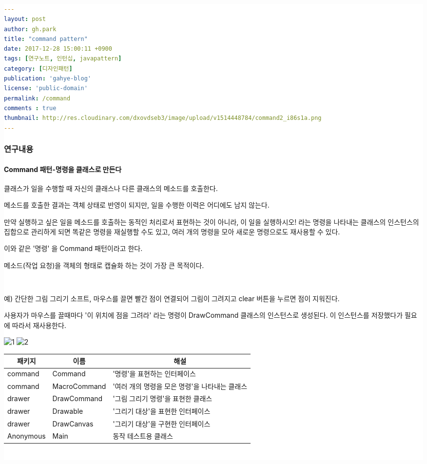 ```yaml
---
layout: post
author: gh.park
title: "command pattern"
date: 2017-12-28 15:00:11 +0900
tags: [연구노트, 인턴십, javapattern]
category: [디자인패턴]
publication: 'gahye-blog'
license: 'public-domain'
permalink: /command
comments : true
thumbnail: http://res.cloudinary.com/dxovdseb3/image/upload/v1514448784/command2_i86s1a.png
---
```


### 연구내용

####  Command 패턴-명령을 클래스로 만든다
클래스가 일을 수행할 때 자신의 클래스나 다른 클래스의 메소드를 호출한다.

메소드를 호출한 결과는 객체 상태로 반영이 되지만, 일을 수행한 이력은 어디에도 남지 않는다.

만약 실행하고 싶은 일을 메소드를 호출하는 동적인 처리로서 표현하는 것이 아니라,  이 일을 실행하시오! 라는 명령을 나타내는 클래스의 인스턴스의 집합으로 관리하게 되면 똑같은 명령을 재실행할 수도 있고, 여러 개의 명령을 모아 새로운 명령으로도 재사용할 수 있다.

이와 같은 '명령' 을 Command 패턴이라고 한다.

메소드(작업 요청)을 객체의 형태로 캡슐화 하는 것이 가장 큰 목적이다.

<br>

예) 간단한 그림 그리기 소프트, 마우스를 끌면 빨간 점이 연결되어 그림이 그려지고 clear 버튼을 누르면 점이 지워진다.

사용자가 마우스를 끌때마다 '이 위치에 점을 그려라' 라는 명령이 DrawCommand 클래스의 인스턴스로 생성된다. 이 인스턴스를 저장했다가 필요에 따라서 재사용한다.


![1](http://res.cloudinary.com/dxovdseb3/image/upload/v1514448784/command2_i86s1a.png)
![2](http://res.cloudinary.com/dxovdseb3/image/upload/v1514448751/command_yszmrh.png)


|패키지  |이름   |해설   |
|---|---|---|
|command	   |Command   |'명령'을 표현하는 인터페이스|
|command	   |MacroCommand   |'여러 개의 명령을 모은 명령'을 나타내는 클래스 |
|drawer   |DrawCommand	   |'그림 그리기 명령'을 표현한 클래스 |
|drawer   |Drawable	   |'그리기 대상'을 표현한 인터페이스 |
|drawer   |DrawCanvas	   |'그리기 대상'을 구현한 인터페이스 |
|Anonymous   |Main	   |동작 테스트용 클래스|

<br>
